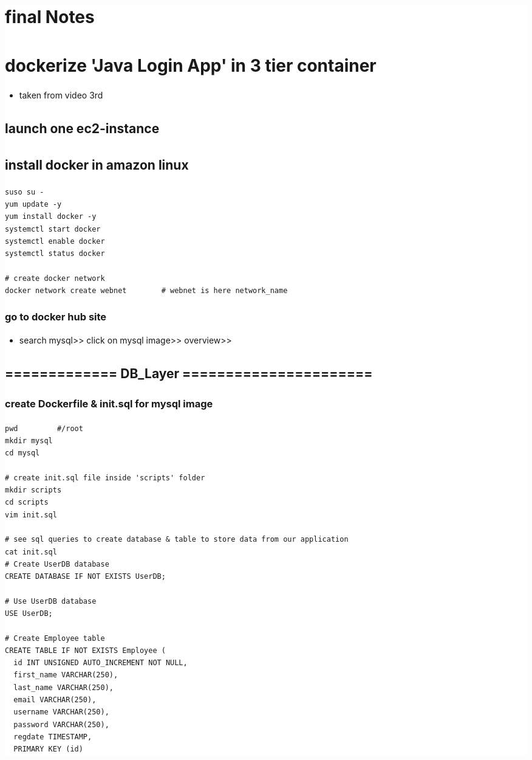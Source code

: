 # final Notes

# dockerize 'Java Login App' in 3 tier container
- taken from video 3rd


 
## launch one ec2-instance


## install docker in amazon linux
```
suso su -
yum update -y
yum install docker -y
systemctl start docker
systemctl enable docker
systemctl status docker

# create docker network
docker network create webnet		# webnet is here network_name
```


### go to docker hub site 
- search mysql>> click on mysql image>> overview>>





## ============= DB_Layer ======================


### create Dockerfile & init.sql for mysql image
```
pwd			#/root
mkdir mysql
cd mysql

# create init.sql file inside 'scripts' folder
mkdir scripts
cd scripts
vim init.sql

# see sql queries to create database & table to store data from our application
cat init.sql
# Create UserDB database
CREATE DATABASE IF NOT EXISTS UserDB;

# Use UserDB database
USE UserDB;

# Create Employee table
CREATE TABLE IF NOT EXISTS Employee (
  id INT UNSIGNED AUTO_INCREMENT NOT NULL,
  first_name VARCHAR(250),
  last_name VARCHAR(250),
  email VARCHAR(250),
  username VARCHAR(250),
  password VARCHAR(250),
  regdate TIMESTAMP,
  PRIMARY KEY (id)
```